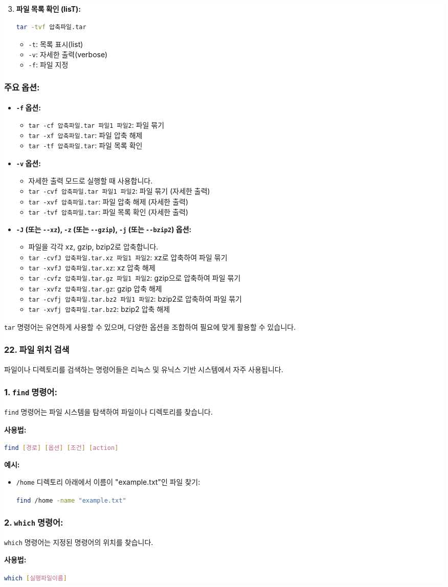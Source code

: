 3. **파일 목록 확인 (lisT):**
   ```bash
   tar -tvf 압축파일.tar
   ```
   - `-t`: 목록 표시(list)
   - `-v`: 자세한 출력(verbose)
   - `-f`: 파일 지정

### 주요 옵션:

- **`-f` 옵션:**
   - `tar -cf 압축파일.tar 파일1 파일2`: 파일 묶기
   - `tar -xf 압축파일.tar`: 파일 압축 해제
   - `tar -tf 압축파일.tar`: 파일 목록 확인

- **`-v` 옵션:**
   - 자세한 출력 모드로 실행할 때 사용합니다.
   - `tar -cvf 압축파일.tar 파일1 파일2`: 파일 묶기 (자세한 출력)
   - `tar -xvf 압축파일.tar`: 파일 압축 해제 (자세한 출력)
   - `tar -tvf 압축파일.tar`: 파일 목록 확인 (자세한 출력)

- **`-J` (또는 `--xz`), `-z` (또는 `--gzip`), `-j` (또는 `--bzip2`) 옵션:**
   - 파일을 각각 xz, gzip, bzip2로 압축합니다.
   - `tar -cvfJ 압축파일.tar.xz 파일1 파일2`: xz로 압축하여 파일 묶기
   - `tar -xvfJ 압축파일.tar.xz`: xz 압축 해제
   - `tar -cvfz 압축파일.tar.gz 파일1 파일2`: gzip으로 압축하여 파일 묶기
   - `tar -xvfz 압축파일.tar.gz`: gzip 압축 해제
   - `tar -cvfj 압축파일.tar.bz2 파일1 파일2`: bzip2로 압축하여 파일 묶기
   - `tar -xvfj 압축파일.tar.bz2`: bzip2 압축 해제

`tar` 명령어는 유연하게 사용할 수 있으며, 다양한 옵션을 조합하여 필요에 맞게 활용할 수 있습니다.

### 22. 파일 위치 검색

파일이나 디렉토리를 검색하는 명령어들은 리눅스 및 유닉스 기반 시스템에서 자주 사용됩니다. 

### 1. `find` 명령어:

`find` 명령어는 파일 시스템을 탐색하여 파일이나 디렉토리를 찾습니다.

**사용법:**
```bash
find [경로] [옵션] [조건] [action]
```

**예시:**
- `/home` 디렉토리 아래에서 이름이 "example.txt"인 파일 찾기:
  ```bash
  find /home -name "example.txt"
  ```

### 2. `which` 명령어:

`which` 명령어는 지정된 명령어의 위치를 찾습니다.

**사용법:**
```bash
which [실행파일이름]
```

